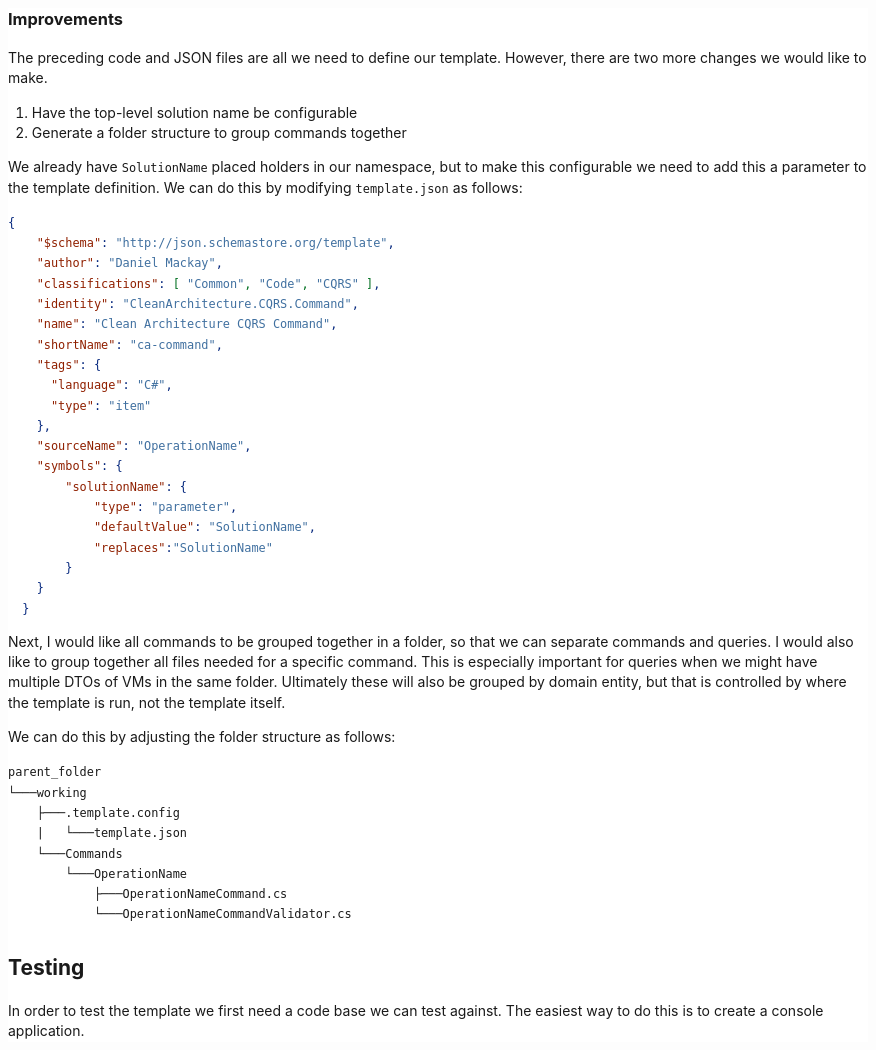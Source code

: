 ### Improvements
The preceding code and JSON files are all we need to define our template.  However, there are two more changes we would like to make.

1. Have the top-level solution name be configurable
2. Generate a folder structure to group commands together

We already have `SolutionName` placed holders in our namespace, but to make this configurable we need to add this a parameter to the template definition.  We can do this by modifying `template.json` as follows:

```json
{
    "$schema": "http://json.schemastore.org/template",
    "author": "Daniel Mackay",
    "classifications": [ "Common", "Code", "CQRS" ],
    "identity": "CleanArchitecture.CQRS.Command",
    "name": "Clean Architecture CQRS Command",
    "shortName": "ca-command",
    "tags": {
      "language": "C#",
      "type": "item"
    },
    "sourceName": "OperationName",
    "symbols": {
        "solutionName": {
            "type": "parameter",
            "defaultValue": "SolutionName",
            "replaces":"SolutionName"
        }
    }
  }
```

Next, I would like all commands to be grouped together in a folder, so that we can separate commands and queries.  I would also like to group together all files needed for a specific command.  This is especially important for queries when we might have multiple DTOs of VMs in the same folder.  Ultimately these will also be grouped by domain entity, but that is controlled by where the template is run, not the template itself.

We can do this by adjusting the folder structure as follows:

```
parent_folder
└───working
    ├───.template.config
    |   └───template.json
    └───Commands
        └───OperationName
            ├───OperationNameCommand.cs
            └───OperationNameCommandValidator.cs
```

## Testing
In order to test the template we first need a code base we can test against.  The easiest way to do this is to create a console application.
